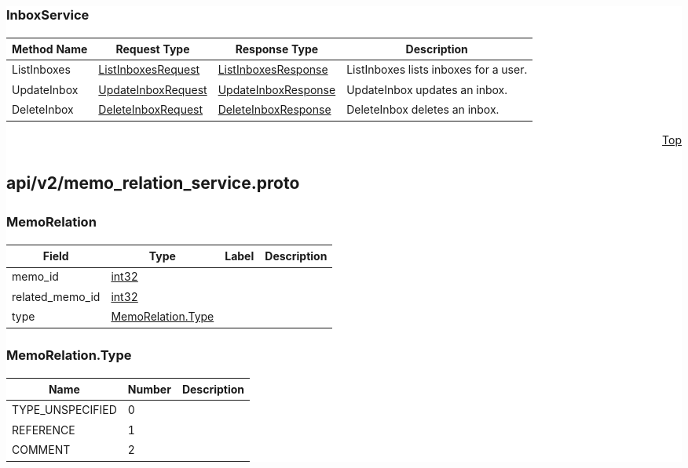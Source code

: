 
 

 


<a name="memos-api-v2-InboxService"></a>

### InboxService


| Method Name | Request Type | Response Type | Description |
| ----------- | ------------ | ------------- | ------------|
| ListInboxes | [ListInboxesRequest](#memos-api-v2-ListInboxesRequest) | [ListInboxesResponse](#memos-api-v2-ListInboxesResponse) | ListInboxes lists inboxes for a user. |
| UpdateInbox | [UpdateInboxRequest](#memos-api-v2-UpdateInboxRequest) | [UpdateInboxResponse](#memos-api-v2-UpdateInboxResponse) | UpdateInbox updates an inbox. |
| DeleteInbox | [DeleteInboxRequest](#memos-api-v2-DeleteInboxRequest) | [DeleteInboxResponse](#memos-api-v2-DeleteInboxResponse) | DeleteInbox deletes an inbox. |

 



<a name="api_v2_memo_relation_service-proto"></a>
<p align="right"><a href="#top">Top</a></p>

## api/v2/memo_relation_service.proto



<a name="memos-api-v2-MemoRelation"></a>

### MemoRelation



| Field | Type | Label | Description |
| ----- | ---- | ----- | ----------- |
| memo_id | [int32](#int32) |  |  |
| related_memo_id | [int32](#int32) |  |  |
| type | [MemoRelation.Type](#memos-api-v2-MemoRelation-Type) |  |  |





 


<a name="memos-api-v2-MemoRelation-Type"></a>

### MemoRelation.Type


| Name | Number | Description |
| ---- | ------ | ----------- |
| TYPE_UNSPECIFIED | 0 |  |
| REFERENCE | 1 |  |
| COMMENT | 2 |  |
